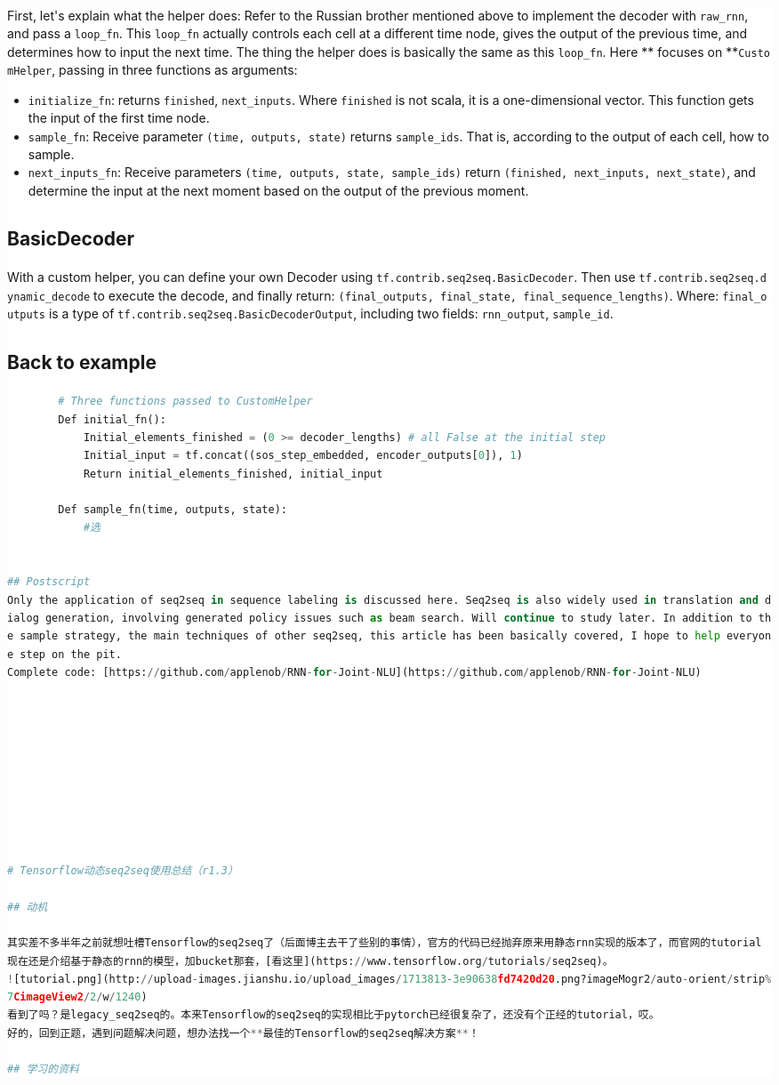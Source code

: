 First, let's explain what the helper does: Refer to the Russian brother mentioned above to implement the decoder with `raw_rnn`, and pass a `loop_fn`. This `loop_fn` actually controls each cell at a different time node, gives the output of the previous time, and determines how to input the next time.
The thing the helper does is basically the same as this `loop_fn`. Here ** focuses on **`CustomHelper`, passing in three functions as arguments:
- `initialize_fn`: returns `finished`, `next_inputs`. Where `finished` is not scala, it is a one-dimensional vector. This function gets the input of the first time node.
- `sample_fn`: Receive parameter `(time, outputs, state)` returns `sample_ids`. That is, according to the output of each cell, how to sample.
- `next_inputs_fn`: Receive parameters `(time, outputs, state, sample_ids)` return `(finished, next_inputs, next_state)`, and determine the input at the next moment based on the output of the previous moment.

## BasicDecoder
With a custom helper, you can define your own Decoder using `tf.contrib.seq2seq.BasicDecoder`. Then use `tf.contrib.seq2seq.dynamic_decode` to execute the decode, and finally return: `(final_outputs, final_state, final_sequence_lengths)`. Where: `final_outputs` is a type of `tf.contrib.seq2seq.BasicDecoderOutput`, including two fields: `rnn_output`, `sample_id`.

## Back to example

```python
        # Three functions passed to CustomHelper
        Def initial_fn():
            Initial_elements_finished = (0 >= decoder_lengths) # all False at the initial step
            Initial_input = tf.concat((sos_step_embedded, encoder_outputs[0]), 1)
            Return initial_elements_finished, initial_input

        Def sample_fn(time, outputs, state):
            #选


## Postscript
Only the application of seq2seq in sequence labeling is discussed here. Seq2seq is also widely used in translation and dialog generation, involving generated policy issues such as beam search. Will continue to study later. In addition to the sample strategy, the main techniques of other seq2seq, this article has been basically covered, I hope to help everyone step on the pit.
Complete code: [https://github.com/applenob/RNN-for-Joint-NLU](https://github.com/applenob/RNN-for-Joint-NLU)










# Tensorflow动态seq2seq使用总结（r1.3）

## 动机

其实差不多半年之前就想吐槽Tensorflow的seq2seq了（后面博主去干了些别的事情），官方的代码已经抛弃原来用静态rnn实现的版本了，而官网的tutorial现在还是介绍基于静态的rnn的模型，加bucket那套，[看这里](https://www.tensorflow.org/tutorials/seq2seq)。
![tutorial.png](http://upload-images.jianshu.io/upload_images/1713813-3e90638fd7420d20.png?imageMogr2/auto-orient/strip%7CimageView2/2/w/1240)
看到了吗？是legacy_seq2seq的。本来Tensorflow的seq2seq的实现相比于pytorch已经很复杂了，还没有个正经的tutorial，哎。
好的，回到正题，遇到问题解决问题，想办法找一个**最佳的Tensorflow的seq2seq解决方案**！

## 学习的资料
```